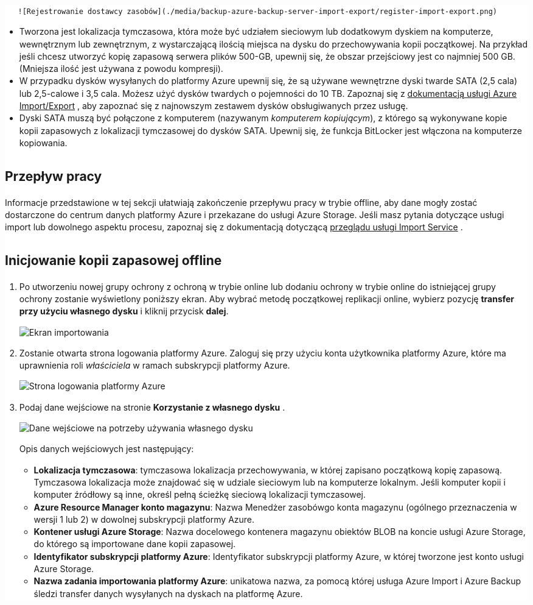        ![Rejestrowanie dostawcy zasobów](./media/backup-azure-backup-server-import-export/register-import-export.png)

* Tworzona jest lokalizacja tymczasowa, która może być udziałem sieciowym lub dodatkowym dyskiem na komputerze, wewnętrznym lub zewnętrznym, z wystarczającą ilością miejsca na dysku do przechowywania kopii początkowej. Na przykład jeśli chcesz utworzyć kopię zapasową serwera plików 500-GB, upewnij się, że obszar przejściowy jest co najmniej 500 GB. (Mniejsza ilość jest używana z powodu kompresji).
* W przypadku dysków wysyłanych do platformy Azure upewnij się, że są używane wewnętrzne dyski twarde SATA (2,5 cala) lub 2,5-calowe i 3,5 cala. Możesz użyć dysków twardych o pojemności do 10 TB. Zapoznaj się z [dokumentacją usługi Azure Import/Export](../storage/common/storage-import-export-requirements.md#supported-hardware) , aby zapoznać się z najnowszym zestawem dysków obsługiwanych przez usługę.
* Dyski SATA muszą być połączone z komputerem (nazywanym *komputerem kopiującym*), z którego są wykonywane kopie kopii zapasowych z lokalizacji tymczasowej do dysków SATA. Upewnij się, że funkcja BitLocker jest włączona na komputerze kopiowania.

## <a name="workflow"></a>Przepływ pracy

Informacje przedstawione w tej sekcji ułatwiają zakończenie przepływu pracy w trybie offline, aby dane mogły zostać dostarczone do centrum danych platformy Azure i przekazane do usługi Azure Storage. Jeśli masz pytania dotyczące usługi import lub dowolnego aspektu procesu, zapoznaj się z dokumentacją dotyczącą [przeglądu usługi Import Service](https://docs.microsoft.com/azure/storage/common/storage-import-export-service) .

## <a name="initiate-offline-backup"></a>Inicjowanie kopii zapasowej offline

1. Po utworzeniu nowej grupy ochrony z ochroną w trybie online lub dodaniu ochrony w trybie online do istniejącej grupy ochrony zostanie wyświetlony poniższy ekran. Aby wybrać metodę początkowej replikacji online, wybierz pozycję **transfer przy użyciu własnego dysku** i kliknij przycisk **dalej**.

    ![Ekran importowania](./media/backup-azure-backup-server-import-export/create-new-protection-group.png)

2. Zostanie otwarta strona logowania platformy Azure. Zaloguj się przy użyciu konta użytkownika platformy Azure, które ma uprawnienia roli *właściciela* w ramach subskrypcji platformy Azure.

    ![Strona logowania platformy Azure](./media/backup-azure-backup-server-import-export/choose-initial-online-replication.png)

3. Podaj dane wejściowe na stronie **Korzystanie z własnego dysku** .

   ![Dane wejściowe na potrzeby używania własnego dysku](./media/backup-azure-backup-server-import-export/use-your-own-disk.png)

   Opis danych wejściowych jest następujący:

   * **Lokalizacja tymczasowa**: tymczasowa lokalizacja przechowywania, w której zapisano początkową kopię zapasową. Tymczasowa lokalizacja może znajdować się w udziale sieciowym lub na komputerze lokalnym. Jeśli komputer kopii i komputer źródłowy są inne, określ pełną ścieżkę sieciową lokalizacji tymczasowej.
   * **Azure Resource Manager konto magazynu**: Nazwa Menedżer zasobówgo konta magazynu (ogólnego przeznaczenia w wersji 1 lub 2) w dowolnej subskrypcji platformy Azure.
   * **Kontener usługi Azure Storage**: Nazwa docelowego kontenera magazynu obiektów BLOB na koncie usługi Azure Storage, do którego są importowane dane kopii zapasowej.
   * **Identyfikator subskrypcji platformy Azure**: Identyfikator subskrypcji platformy Azure, w której tworzone jest konto usługi Azure Storage.
   * **Nazwa zadania importowania platformy Azure**: unikatowa nazwa, za pomocą której usługa Azure Import i Azure Backup śledzi transfer danych wysyłanych na dyskach na platformę Azure.

